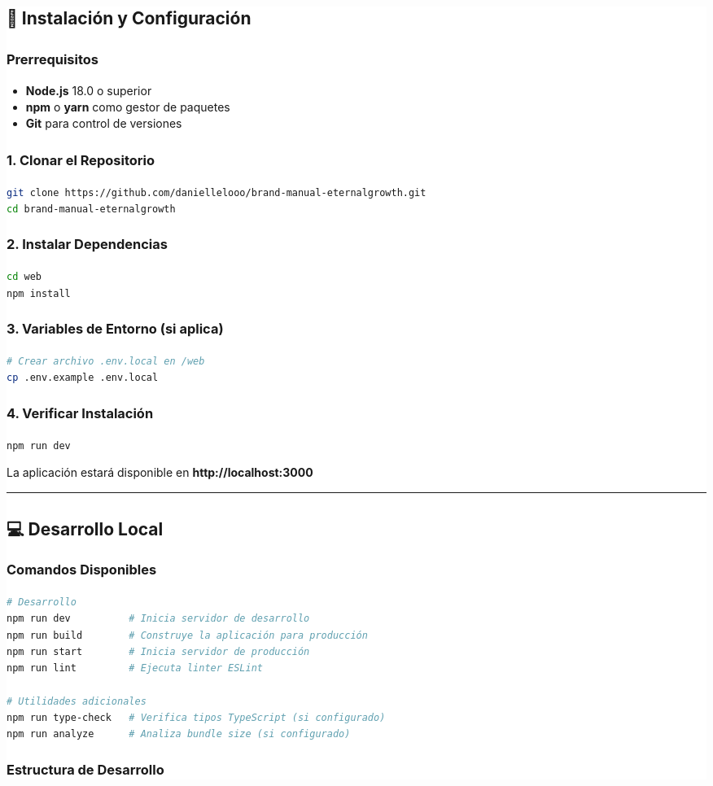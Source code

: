 ## 🚀 Instalación y Configuración

### **Prerrequisitos**
- **Node.js** 18.0 o superior
- **npm** o **yarn** como gestor de paquetes
- **Git** para control de versiones

### **1. Clonar el Repositorio**
```bash
git clone https://github.com/daniellelooo/brand-manual-eternalgrowth.git
cd brand-manual-eternalgrowth
```

### **2. Instalar Dependencias**
```bash
cd web
npm install
```

### **3. Variables de Entorno (si aplica)**
```bash
# Crear archivo .env.local en /web
cp .env.example .env.local
```

### **4. Verificar Instalación**
```bash
npm run dev
```

La aplicación estará disponible en **http://localhost:3000**

---

## 💻 Desarrollo Local

### **Comandos Disponibles**

```bash
# Desarrollo
npm run dev          # Inicia servidor de desarrollo
npm run build        # Construye la aplicación para producción
npm run start        # Inicia servidor de producción
npm run lint         # Ejecuta linter ESLint

# Utilidades adicionales
npm run type-check   # Verifica tipos TypeScript (si configurado)
npm run analyze      # Analiza bundle size (si configurado)
```

### **Estructura de Desarrollo**
